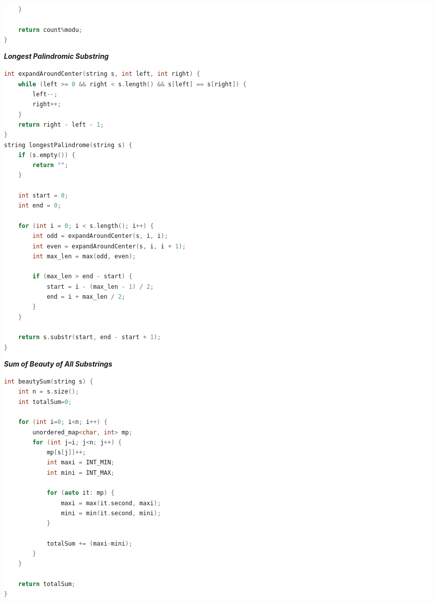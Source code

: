 ```cpp
	}
	
	return count%modu;
}
```

***Longest Palindromic Substring***
```cpp
int expandAroundCenter(string s, int left, int right) {
	while (left >= 0 && right < s.length() && s[left] == s[right]) {
		left--;
		right++;
	}
	return right - left - 1;
} 
string longestPalindrome(string s) {
	if (s.empty()) {
		return "";
	}
	
	int start = 0;
	int end = 0;
	
	for (int i = 0; i < s.length(); i++) {
		int odd = expandAroundCenter(s, i, i);
		int even = expandAroundCenter(s, i, i + 1);
		int max_len = max(odd, even);
		
		if (max_len > end - start) {
			start = i - (max_len - 1) / 2;
			end = i + max_len / 2;
		}
	}
	
	return s.substr(start, end - start + 1);        
}
```

***Sum of Beauty of All Substrings***
```cpp
int beautySum(string s) {
	int n = s.size();
	int totalSum=0;
	
	for (int i=0; i<n; i++) {
		unordered_map<char, int> mp;
		for (int j=i; j<n; j++) {
			mp[s[j]]++;
			int maxi = INT_MIN;
			int mini = INT_MAX;
			
			for (auto it: mp) {
				maxi = max(it.second, maxi);
				mini = min(it.second, mini);
			}
			
			totalSum += (maxi-mini);
		}
	}
	
	return totalSum;
}
```
